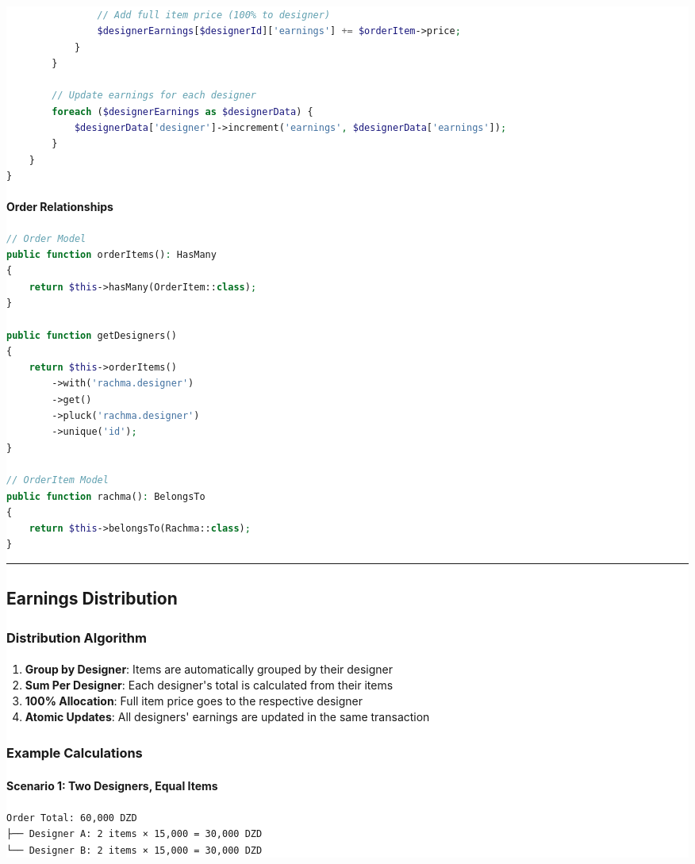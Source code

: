```php
                // Add full item price (100% to designer)
                $designerEarnings[$designerId]['earnings'] += $orderItem->price;
            }
        }
        
        // Update earnings for each designer
        foreach ($designerEarnings as $designerData) {
            $designerData['designer']->increment('earnings', $designerData['earnings']);
        }
    }
}
```

#### Order Relationships
```php
// Order Model
public function orderItems(): HasMany
{
    return $this->hasMany(OrderItem::class);
}

public function getDesigners()
{
    return $this->orderItems()
        ->with('rachma.designer')
        ->get()
        ->pluck('rachma.designer')
        ->unique('id');
}

// OrderItem Model  
public function rachma(): BelongsTo
{
    return $this->belongsTo(Rachma::class);
}
```

---

## Earnings Distribution

### Distribution Algorithm

1. **Group by Designer**: Items are automatically grouped by their designer
2. **Sum Per Designer**: Each designer's total is calculated from their items
3. **100% Allocation**: Full item price goes to the respective designer
4. **Atomic Updates**: All designers' earnings are updated in the same transaction

### Example Calculations

#### Scenario 1: Two Designers, Equal Items
```
Order Total: 60,000 DZD
├── Designer A: 2 items × 15,000 = 30,000 DZD
└── Designer B: 2 items × 15,000 = 30,000 DZD
```
